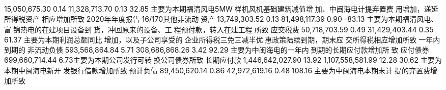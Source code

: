 15,050,675.30
0.14
11,328,713.70
0.13
32.85
主要为本期福清风电5MW
样机风机基础建筑减值增
加、中闽海电计提弃置费
用增加，递延所得税资产
相应增加所致
2020年年度报告
16/170其他非流动
资产
13,749,303.52
0.13
81,498,117.39
0.90
-83.13
主要为本期福清风电、富
锦热电的在建项目设备到
货，冲回原来的设备、工
程预付款，转入在建工程
所致
应交税费
50,718,703.59
0.49
31,429,403.44
0.35
61.37
主要为本期利润总额同比
增加，以及子公司享受的
企业所得税三免三减半优
惠政策陆续到期，期末应
交所得税相应增加所致
一年内到期的
非流动负债
593,568,864.84
5.71
308,686,868.26
3.42
92.29
主要为中闽海电的一年内
到期的长期应付款增加所
致
应付债券
699,660,714.44
6.73主要为本期公司发行可转
换公司债券所致
长期应付款
1,446,642,027.90
13.92
1,107,558,581.99
12.28
30.62
主要为本期中闽海电新开
发银行借款增加所致
预计负债
89,450,620.14
0.86
42,972,619.16
0.48
108.16
主要为中闽海电本期末计
提的弃置费增加所致